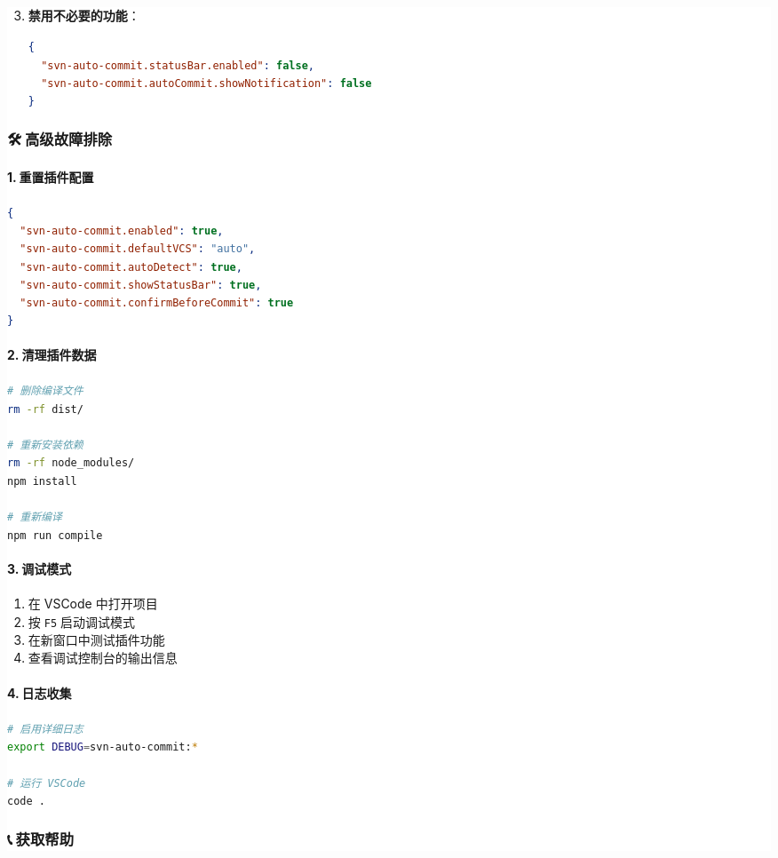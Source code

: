 3. **禁用不必要的功能**：
   ```json
   {
     "svn-auto-commit.statusBar.enabled": false,
     "svn-auto-commit.autoCommit.showNotification": false
   }
   ```

### 🛠️ 高级故障排除

#### 1. 重置插件配置

```json
{
  "svn-auto-commit.enabled": true,
  "svn-auto-commit.defaultVCS": "auto",
  "svn-auto-commit.autoDetect": true,
  "svn-auto-commit.showStatusBar": true,
  "svn-auto-commit.confirmBeforeCommit": true
}
```

#### 2. 清理插件数据

```bash
# 删除编译文件
rm -rf dist/

# 重新安装依赖
rm -rf node_modules/
npm install

# 重新编译
npm run compile
```

#### 3. 调试模式

1. 在 VSCode 中打开项目
2. 按 `F5` 启动调试模式
3. 在新窗口中测试插件功能
4. 查看调试控制台的输出信息

#### 4. 日志收集

```bash
# 启用详细日志
export DEBUG=svn-auto-commit:*

# 运行 VSCode
code .
```

### 📞 获取帮助
